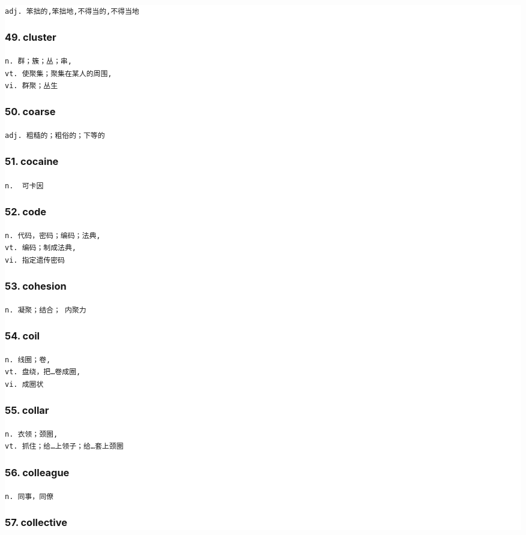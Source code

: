 ```
adj. 笨拙的,笨拙地,不得当的,不得当地
```
### 49. cluster

```
n. 群；簇；丛；串,
vt. 使聚集；聚集在某人的周围,
vi. 群聚；丛生
```
### 50. coarse

```
adj. 粗糙的；粗俗的；下等的
```
### 51. cocaine

```
n.  可卡因
```
### 52. code

```
n. 代码，密码；编码；法典,
vt. 编码；制成法典,
vi. 指定遗传密码
```
### 53. cohesion

```
n. 凝聚；结合； 内聚力
```
### 54. coil

```
n. 线圈；卷,
vt. 盘绕，把…卷成圈,
vi. 成圈状
```
### 55. collar

```
n. 衣领；颈圈,
vt. 抓住；给…上领子；给…套上颈圈
```
### 56. colleague

```
n. 同事，同僚
```
### 57. collective
